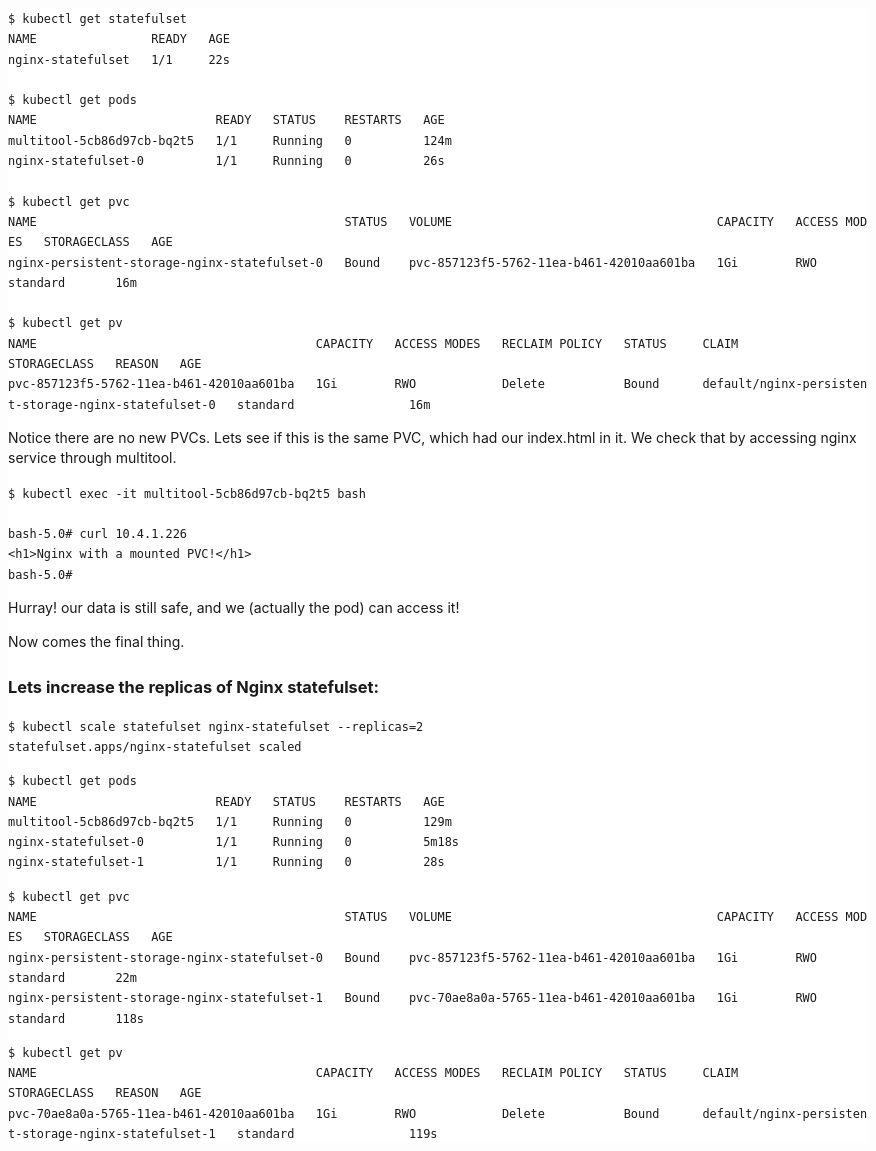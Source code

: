 ```
$ kubectl get statefulset
NAME                READY   AGE
nginx-statefulset   1/1     22s

$ kubectl get pods
NAME                         READY   STATUS    RESTARTS   AGE
multitool-5cb86d97cb-bq2t5   1/1     Running   0          124m
nginx-statefulset-0          1/1     Running   0          26s

$ kubectl get pvc
NAME                                           STATUS   VOLUME                                     CAPACITY   ACCESS MODES   STORAGECLASS   AGE
nginx-persistent-storage-nginx-statefulset-0   Bound    pvc-857123f5-5762-11ea-b461-42010aa601ba   1Gi        RWO            standard       16m

$ kubectl get pv
NAME                                       CAPACITY   ACCESS MODES   RECLAIM POLICY   STATUS     CLAIM                                                  STORAGECLASS   REASON   AGE
pvc-857123f5-5762-11ea-b461-42010aa601ba   1Gi        RWO            Delete           Bound      default/nginx-persistent-storage-nginx-statefulset-0   standard                16m
```

Notice there are no new PVCs. Lets see if this is the same PVC, which had our index.html in it. We check that by accessing nginx service through multitool.

```
$ kubectl exec -it multitool-5cb86d97cb-bq2t5 bash

bash-5.0# curl 10.4.1.226
<h1>Nginx with a mounted PVC!</h1>
bash-5.0# 
```


Hurray! our data is still safe, and we (actually the pod) can access it!


Now comes the final thing. 

### Lets increase the replicas of Nginx statefulset:

```
$ kubectl scale statefulset nginx-statefulset --replicas=2
statefulset.apps/nginx-statefulset scaled
```


```
$ kubectl get pods
NAME                         READY   STATUS    RESTARTS   AGE
multitool-5cb86d97cb-bq2t5   1/1     Running   0          129m
nginx-statefulset-0          1/1     Running   0          5m18s
nginx-statefulset-1          1/1     Running   0          28s
```
```
$ kubectl get pvc
NAME                                           STATUS   VOLUME                                     CAPACITY   ACCESS MODES   STORAGECLASS   AGE
nginx-persistent-storage-nginx-statefulset-0   Bound    pvc-857123f5-5762-11ea-b461-42010aa601ba   1Gi        RWO            standard       22m
nginx-persistent-storage-nginx-statefulset-1   Bound    pvc-70ae8a0a-5765-11ea-b461-42010aa601ba   1Gi        RWO            standard       118s
```
```
$ kubectl get pv
NAME                                       CAPACITY   ACCESS MODES   RECLAIM POLICY   STATUS     CLAIM                                                  STORAGECLASS   REASON   AGE
pvc-70ae8a0a-5765-11ea-b461-42010aa601ba   1Gi        RWO            Delete           Bound      default/nginx-persistent-storage-nginx-statefulset-1   standard                119s
```